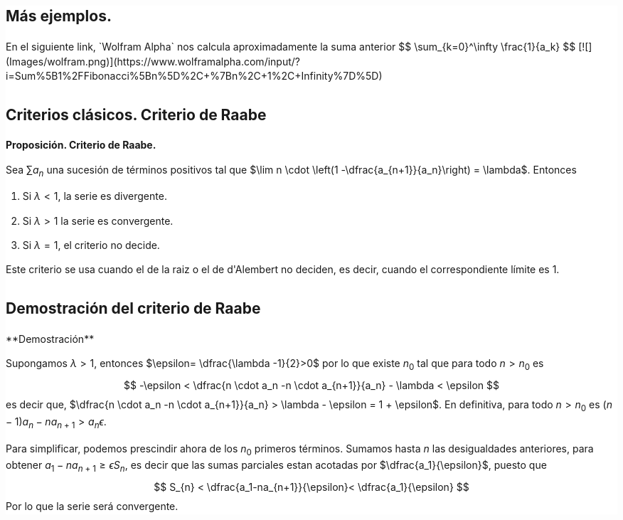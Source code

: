 </div>
</div>

## Más ejemplos.
<div class="example">
En el siguiente link, `Wolfram Alpha` nos calcula aproximadamente la suma anterior 
$$
\sum_{k=0}^\infty \frac{1}{a_k}
$$
<l class="center">
[![](Images/wolfram.png)](https://www.wolframalpha.com/input/?i=Sum%5B1%2FFibonacci%5Bn%5D%2C+%7Bn%2C+1%2C+Infinity%7D%5D)
</l>

</div>

## Criterios clásicos. Criterio de Raabe </l>

<l class="prop"> **Proposición. Criterio de Raabe.** </l>

Sea $\sum a_n$ una sucesión de términos positivos tal que $\lim n \cdot \left(1 -\dfrac{a_{n+1}}{a_n}\right) = \lambda$. Entonces

1. Si $\lambda < 1$, la serie es divergente.

2. Si $\lambda > 1$ la serie es convergente.

3. Si $\lambda =1$, el criterio no decide.

Este criterio se usa cuando el de la raiz o el de d'Alembert no deciden, es decir, cuando el correspondiente límite es 1.

## Demostración del criterio de Raabe

<div class="dem"> **Demostración**

 Supongamos $\lambda >1$, entonces $\epsilon= \dfrac{\lambda -1}{2}>0$ por lo que existe $n_0$ tal que para todo $n>n_0$ es 
$$
-\epsilon < \dfrac{n \cdot a_n -n \cdot a_{n+1}}{a_n} - \lambda < \epsilon
$$
es decir que, $\dfrac{n \cdot a_n -n \cdot a_{n+1}}{a_n} > \lambda - \epsilon = 1 + \epsilon$. En definitiva, para todo $n  >  n_0$ es $(n-1)a_n -na_{n+1} > a_n \epsilon$.

Para simplificar, podemos prescindir ahora de los $n_0$ primeros términos. Sumamos hasta $n$ las desigualdades anteriores, para obtener $a_1 -na_{n+1} \geq \epsilon S_{n}$, es decir que las sumas parciales estan acotadas por $\dfrac{a_1}{\epsilon}$, puesto que
$$
S_{n} < \dfrac{a_1-na_{n+1}}{\epsilon}< \dfrac{a_1}{\epsilon}
$$
Por lo que la serie será convergente.
